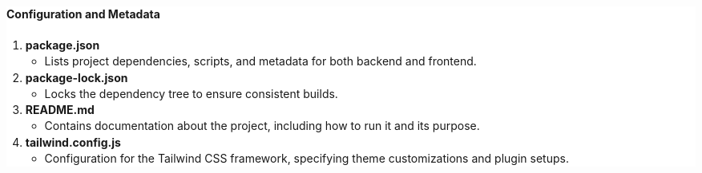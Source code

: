 #### Configuration and Metadata

1. **package.json**
   - Lists project dependencies, scripts, and metadata for both backend and frontend.
2. **package-lock.json**
   - Locks the dependency tree to ensure consistent builds.
3. **README.md**
   - Contains documentation about the project, including how to run it and its purpose.
4. **tailwind.config.js**
   - Configuration for the Tailwind CSS framework, specifying theme customizations and plugin setups.